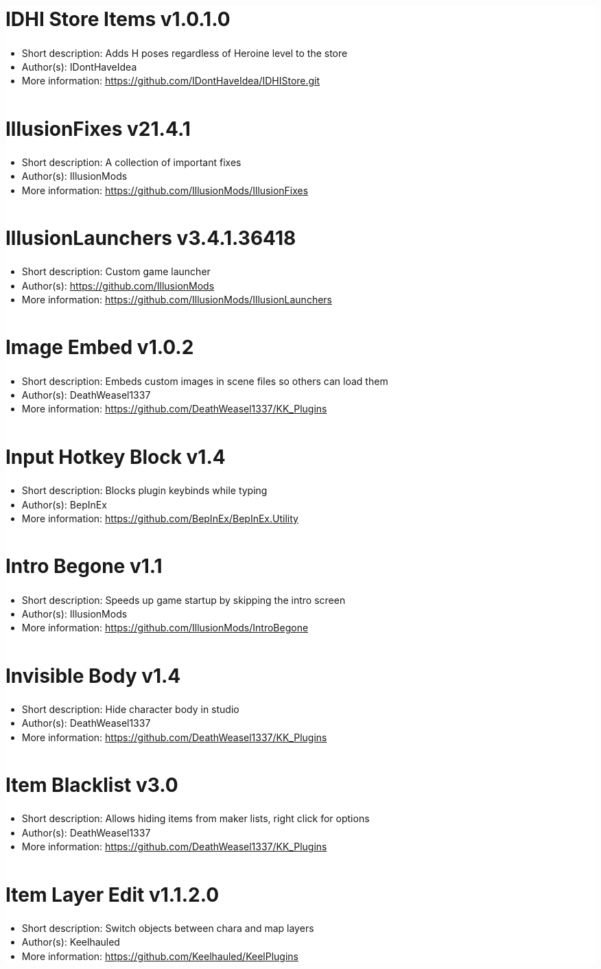 # IDHI Store Items v1.0.1.0
- Short description: Adds H poses regardless of Heroine level to the store
- Author(s):         IDontHaveIdea
- More information:  https://github.com/IDontHaveIdea/IDHIStore.git

# IllusionFixes v21.4.1
- Short description: A collection of important fixes
- Author(s):         IllusionMods
- More information:  https://github.com/IllusionMods/IllusionFixes

# IllusionLaunchers v3.4.1.36418
- Short description: Custom game launcher
- Author(s):         https://github.com/IllusionMods
- More information:  https://github.com/IllusionMods/IllusionLaunchers

# Image Embed v1.0.2
- Short description: Embeds custom images in scene files so others can load them
- Author(s):         DeathWeasel1337
- More information:  https://github.com/DeathWeasel1337/KK_Plugins

# Input Hotkey Block v1.4
- Short description: Blocks plugin keybinds while typing
- Author(s):         BepInEx
- More information:  https://github.com/BepInEx/BepInEx.Utility

# Intro Begone v1.1
- Short description: Speeds up game startup by skipping the intro screen
- Author(s):         IllusionMods
- More information:  https://github.com/IllusionMods/IntroBegone

# Invisible Body v1.4
- Short description: Hide character body in studio
- Author(s):         DeathWeasel1337
- More information:  https://github.com/DeathWeasel1337/KK_Plugins

# Item Blacklist v3.0
- Short description: Allows hiding items from maker lists, right click for options
- Author(s):         DeathWeasel1337
- More information:  https://github.com/DeathWeasel1337/KK_Plugins

# Item Layer Edit v1.1.2.0
- Short description: Switch objects between chara and map layers
- Author(s):         Keelhauled
- More information:  https://github.com/Keelhauled/KeelPlugins
